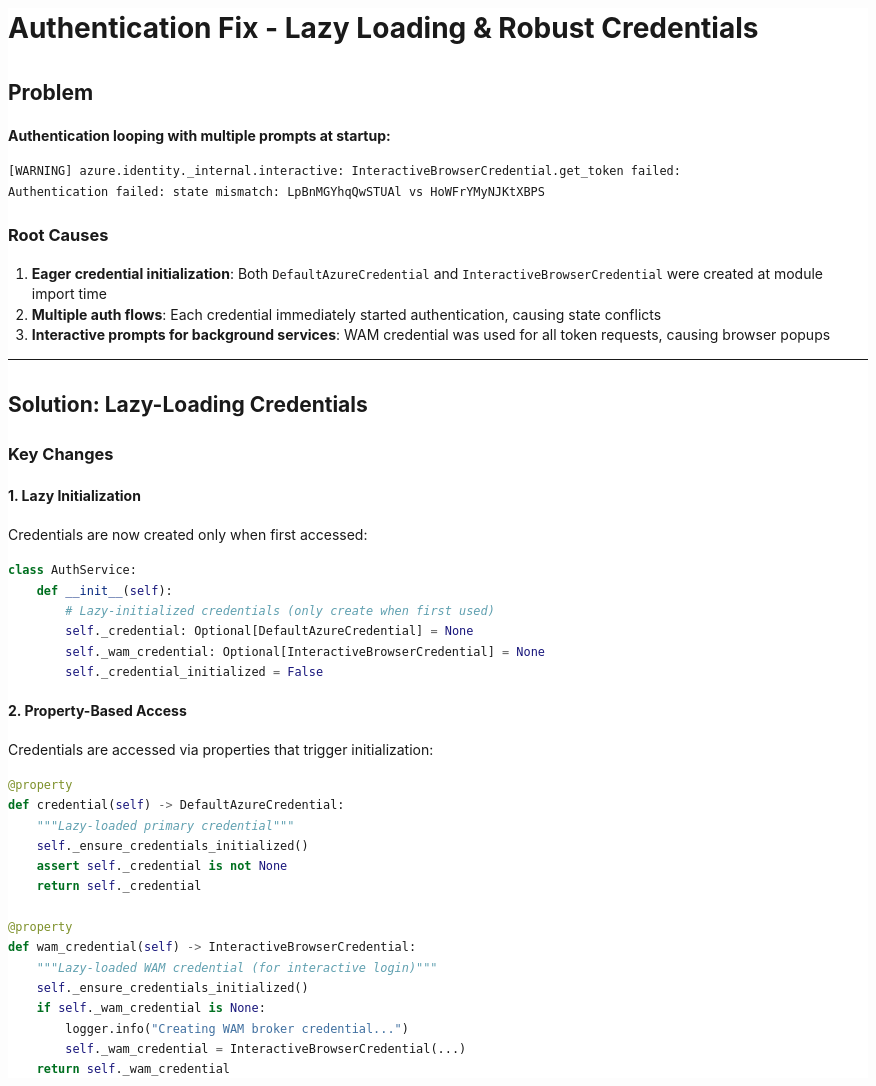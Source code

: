 # Authentication Fix - Lazy Loading & Robust Credentials

## Problem

**Authentication looping with multiple prompts at startup:**
```
[WARNING] azure.identity._internal.interactive: InteractiveBrowserCredential.get_token failed: 
Authentication failed: state mismatch: LpBnMGYhqQwSTUAl vs HoWFrYMyNJKtXBPS
```

### Root Causes
1. **Eager credential initialization**: Both `DefaultAzureCredential` and `InteractiveBrowserCredential` were created at module import time
2. **Multiple auth flows**: Each credential immediately started authentication, causing state conflicts
3. **Interactive prompts for background services**: WAM credential was used for all token requests, causing browser popups

---

## Solution: Lazy-Loading Credentials

### Key Changes

#### 1. **Lazy Initialization**
Credentials are now created only when first accessed:

```python
class AuthService:
    def __init__(self):
        # Lazy-initialized credentials (only create when first used)
        self._credential: Optional[DefaultAzureCredential] = None
        self._wam_credential: Optional[InteractiveBrowserCredential] = None
        self._credential_initialized = False
```

#### 2. **Property-Based Access**
Credentials are accessed via properties that trigger initialization:

```python
@property
def credential(self) -> DefaultAzureCredential:
    """Lazy-loaded primary credential"""
    self._ensure_credentials_initialized()
    assert self._credential is not None
    return self._credential

@property
def wam_credential(self) -> InteractiveBrowserCredential:
    """Lazy-loaded WAM credential (for interactive login)"""
    self._ensure_credentials_initialized()
    if self._wam_credential is None:
        logger.info("Creating WAM broker credential...")
        self._wam_credential = InteractiveBrowserCredential(...)
    return self._wam_credential
```
